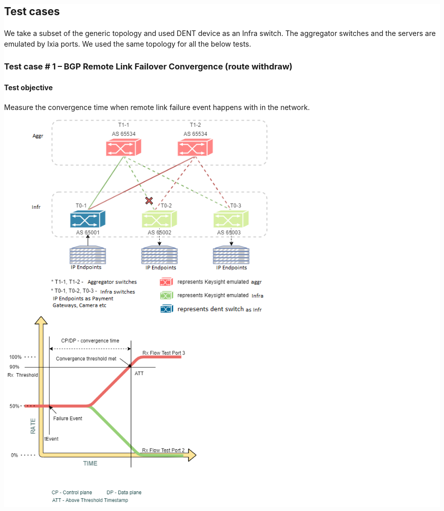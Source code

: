 ## Test cases
 We take a subset of the generic topology and used DENT device as an Infra switch. The aggregator switches and the servers are emulated by Ixia ports. We used the same topology for all the below tests.

### Test case # 1 – BGP Remote Link Failover Convergence (route withdraw)
  
#### Test objective
Measure the convergence time when remote link failure event happens with in the network.

<p float="left">
  <img src="img/Single_Link_Failure.png" width="500"  hspace="50"/>
  <img src="img/Failover_convergence.png" width="380" /> 
</p>
